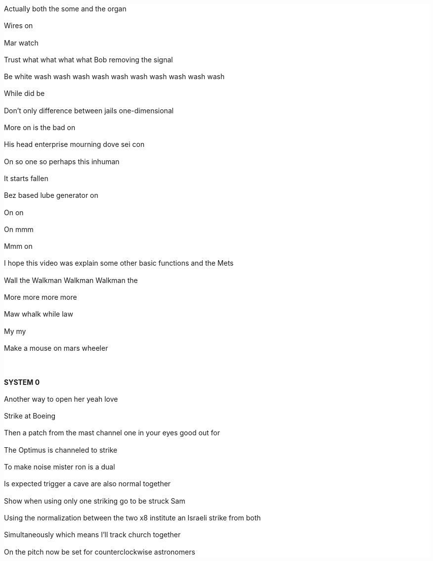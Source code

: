  Actually both the some and the organ

 Wires on

 Mar watch

 Trust what what what what Bob removing the signal

 Be white wash wash wash wash wash wash wash wash wash wash

 While did be

 Don’t only difference between jails one-dimensional

 More on is the bad on

 His head enterprise mourning dove sei con

 On so one so perhaps this inhuman

 It starts fallen

 Bez based lube generator on

 On on

 On mmm

 Mmm on

 I hope this video was explain some other basic functions and the Mets

 Wall the Walkman Walkman Walkman the

 More more more more

 Maw whalk while law

 My my

 Make a mouse on mars wheeler

  

 **SYSTEM 0**

 Another way to open her yeah love

 Strike at Boeing

 Then a patch from the mast channel one in your eyes good out for

 The Optimus is channeled to strike

 To make noise mister ron is a dual

 Is expected trigger a cave are also normal together 

 Show when using only one striking go to be struck Sam

 Using the normalization between the two x8 institute an Israeli strike from both

 Simultaneously which means I’ll track church together

 On the pitch now be set for counterclockwise astronomers
